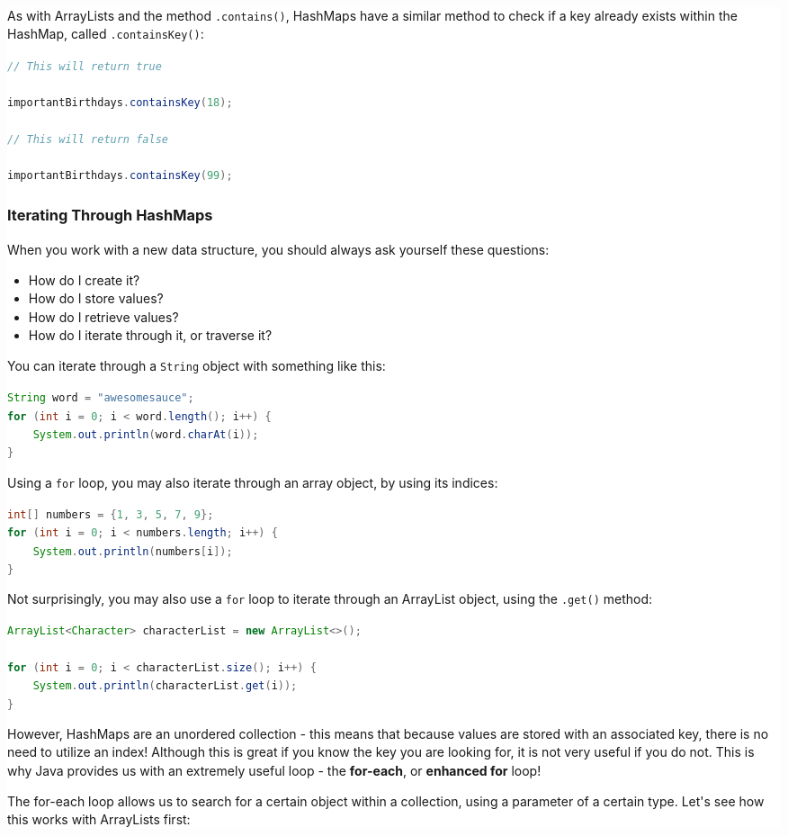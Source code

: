 As with ArrayLists and the method ```.contains()```, HashMaps have a similar method to check if a key already exists within the HashMap, called ```.containsKey()```:

```java
// This will return true

importantBirthdays.containsKey(18);

// This will return false

importantBirthdays.containsKey(99);
```

### Iterating Through HashMaps

When you work with a new data structure, you should always ask yourself these questions:

- How do I create it?
- How do I store values?
- How do I retrieve values?
- How do I iterate through it, or traverse it?

You can iterate through a  ```String``` object with something like this:

```java
String word = "awesomesauce";
for (int i = 0; i < word.length(); i++) {
    System.out.println(word.charAt(i));
}
```

Using a ```for``` loop, you may also iterate through an array object, by using its indices:

```java
int[] numbers = {1, 3, 5, 7, 9};
for (int i = 0; i < numbers.length; i++) {
    System.out.println(numbers[i]);
}
```

Not surprisingly, you may also use a ```for``` loop to iterate through an ArrayList object, using the ```.get()``` method:

```java
ArrayList<Character> characterList = new ArrayList<>();

for (int i = 0; i < characterList.size(); i++) {
    System.out.println(characterList.get(i));
}
```

However, HashMaps are an unordered collection - this means that because values are stored with an associated key, there is no need to utilize an index! Although this is great if you know the key you are looking for, it is not very useful if you do not. This is why Java provides us with an extremely useful loop - the **for-each**, or **enhanced for** loop!

The for-each loop allows us to search for a certain object within a collection, using a parameter of a certain type. Let's see how this works with ArrayLists first:
